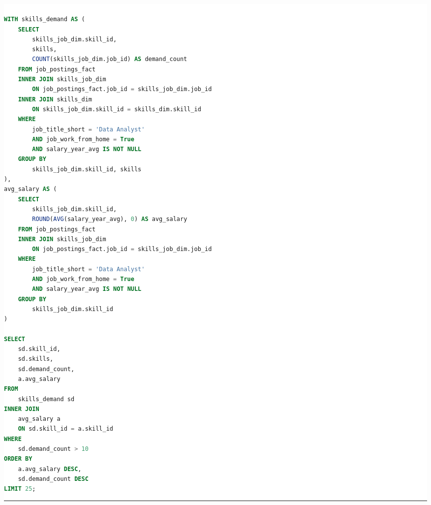 

```sql

WITH skills_demand AS (
    SELECT
        skills_job_dim.skill_id,
        skills,
        COUNT(skills_job_dim.job_id) AS demand_count
    FROM job_postings_fact
    INNER JOIN skills_job_dim 
        ON job_postings_fact.job_id = skills_job_dim.job_id
    INNER JOIN skills_dim 
        ON skills_job_dim.skill_id = skills_dim.skill_id
    WHERE
        job_title_short = 'Data Analyst'
        AND job_work_from_home = True
        AND salary_year_avg IS NOT NULL
    GROUP BY
        skills_job_dim.skill_id, skills
),
avg_salary AS (
    SELECT
        skills_job_dim.skill_id,
        ROUND(AVG(salary_year_avg), 0) AS avg_salary
    FROM job_postings_fact
    INNER JOIN skills_job_dim 
        ON job_postings_fact.job_id = skills_job_dim.job_id
    WHERE
        job_title_short = 'Data Analyst'
        AND job_work_from_home = True
        AND salary_year_avg IS NOT NULL
    GROUP BY
        skills_job_dim.skill_id
)

SELECT
    sd.skill_id,
    sd.skills,
    sd.demand_count,
    a.avg_salary
FROM
    skills_demand sd
INNER JOIN
    avg_salary a
    ON sd.skill_id = a.skill_id
WHERE
    sd.demand_count > 10
ORDER BY
    a.avg_salary DESC,
    sd.demand_count DESC
LIMIT 25;
```

---